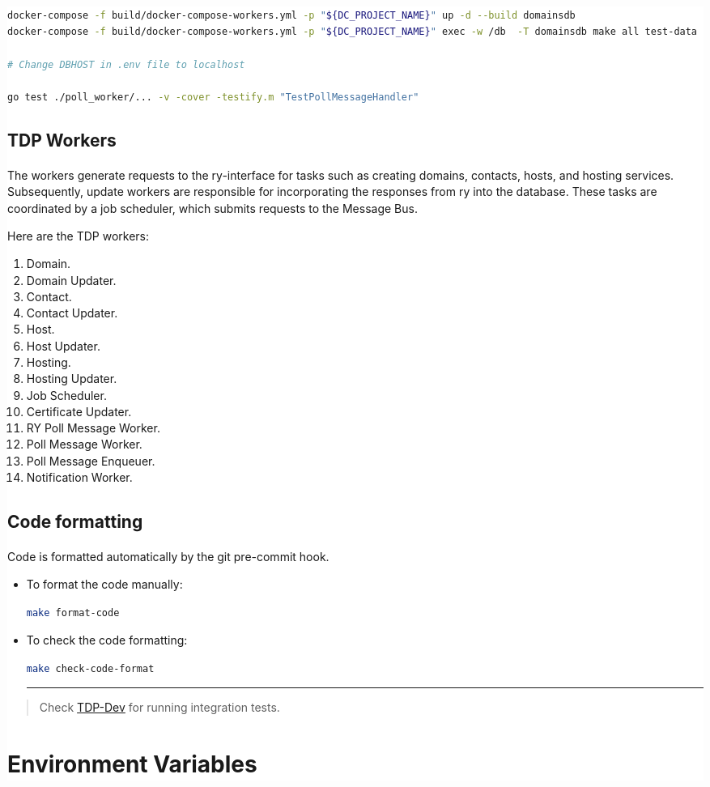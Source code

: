    ```bash
   docker-compose -f build/docker-compose-workers.yml -p "${DC_PROJECT_NAME}" up -d --build domainsdb
   docker-compose -f build/docker-compose-workers.yml -p "${DC_PROJECT_NAME}" exec -w /db  -T domainsdb make all test-data

   # Change DBHOST in .env file to localhost

   go test ./poll_worker/... -v -cover -testify.m "TestPollMessageHandler"
   ```

## TDP Workers

The workers generate requests to the ry-interface for tasks such as creating domains, contacts, hosts, and hosting services. Subsequently, update workers are responsible for incorporating the responses from ry into the database. These tasks are coordinated by a job scheduler, which submits requests to the Message Bus.

Here are the TDP workers:

1. Domain.
2. Domain Updater.
3. Contact.
4. Contact Updater.
5. Host.
6. Host Updater.
7. Hosting.
8. Hosting Updater.
9. Job Scheduler.
10. Certificate Updater.
11. RY Poll Message Worker.
12. Poll Message Worker.
13. Poll Message Enqueuer.
14. Notification Worker.

## Code formatting

Code is formatted automatically by the git pre-commit hook.

- To format the code manually:

  ```bash
  make format-code
  ```

- To check the code formatting:

  ```bash
  make check-code-format
  ```

  <hr>

> Check [TDP-Dev](https://github.com/tucowsinc/tdp-dev-environment) for running integration tests.

# Environment Variables
